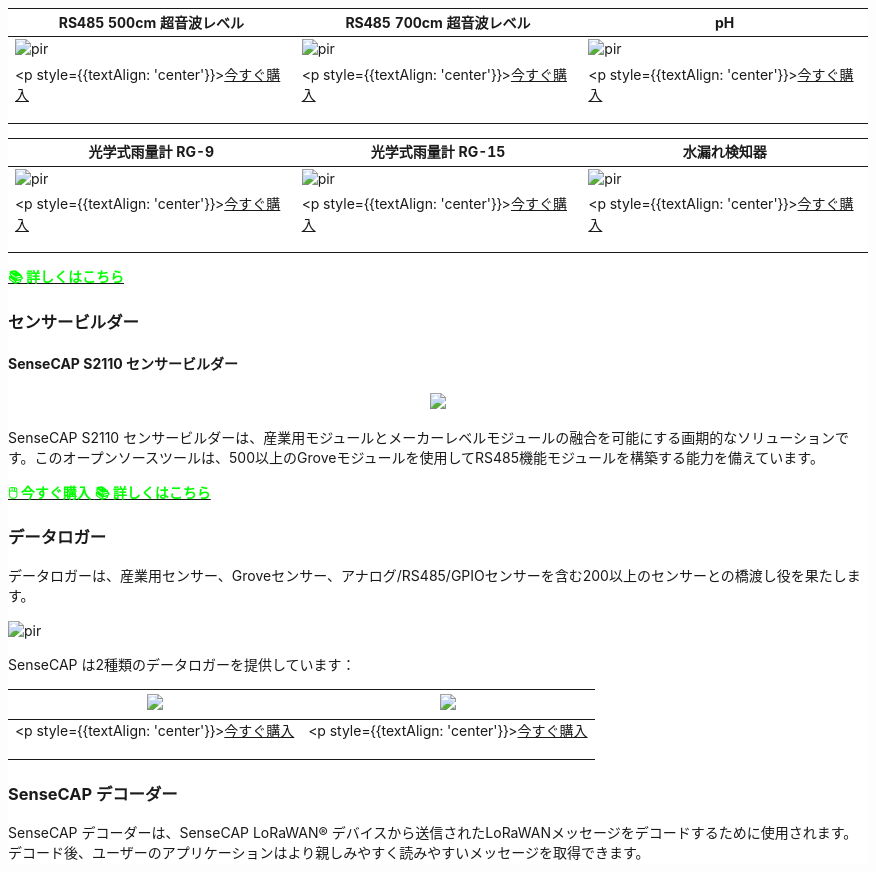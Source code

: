 |RS485 500cm 超音波レベル|RS485 700cm 超音波レベル|pH|
|------------------|--------------------------|-----------------------|
|<img src="https://files.seeedstudio.com/wiki/RS485_500cm%20ultrasonic_sensor/image%201.png" alt="pir" width={300} height="auto" />|<img src="https://files.seeedstudio.com/wiki/750cm%20ultrasonic%20sensor/image1.jpeg" alt="pir" width={300} height="auto" />|<img src="https://files.seeedstudio.com/wiki/Industrial_Grade_ph_Sensor/Image/101990666_2.png" alt="pir" width={300} height="auto" />|
|<p style={{textAlign: 'center'}}>[今すぐ購入](https://www.seeedstudio.com/RS485-500cm-Ultrasonic-Level-Sensor-p-5588.html)</p>|<p style={{textAlign: 'center'}}>[今すぐ購入](https://www.seeedstudio.com/RS485-750cm-Ultrasonic-Level-Sensor-p-5587.html)</p>|<p style={{textAlign: 'center'}}>[今すぐ購入](https://www.seeedstudio.com/RS485-pH-Sensor-S-pH-01A-p-4632.html)</p>|

|光学式雨量計 RG-9|光学式雨量計 RG-15|水漏れ検知器|
|------------------|--------------------------|-----------------------|
|<img src="https://files.seeedstudio.com/wiki/Optical_Rain_Gauge_RG-9/0000_front-05.png" alt="pir" width={300} height="auto" />|<img src="https://files.seeedstudio.com/wiki/Industrial-Grade_Optical_Rain_Gauge_RG-15/114992321-07.png" alt="pir" width={300} height="auto" />|<img src="https://files.seeedstudio.com/wiki/Water_Leak_Detector/pic.PNG" alt="pir" width={270} height="auto" />|
|<p style={{textAlign: 'center'}}>[今すぐ購入](https://www.seeedstudio.com/Rain-Gauge-RG-9-p-4744.html)</p>|<p style={{textAlign: 'center'}}>[今すぐ購入](https://www.seeedstudio.com/Rain-Gauge-RG-15-p-4648.html)</p>|<p style={{textAlign: 'center'}}>[今すぐ購入](https://www.seeedstudio.com/Water-Leak-Detector-p-4620.html)</p>|

<div class="get_one_now_container" style={{textAlign: 'center'}}>
    <a class="get_one_now_item" href="https://wiki.seeedstudio.com/SenseCAP_Sensor_Probes_Product_Catalogue/"><strong><span><font color={'FFFFFF'} size={"4"}> 📚 詳しくはこちら</font></span></strong>
    </a>
</div>

### センサービルダー

#### SenseCAP S2110 センサービルダー

<div align="center"><img width={600} src="https://files.seeedstudio.com/wiki/SenseCAP_S2110_builder/SenseCAP-S2110-Sensor-Builder-105.jpg"/></div>

SenseCAP S2110 センサービルダーは、産業用モジュールとメーカーレベルモジュールの融合を可能にする画期的なソリューションです。このオープンソースツールは、500以上のGroveモジュールを使用してRS485機能モジュールを構築する能力を備えています。

<div class="get_one_now_container" style={{textAlign: 'center'}}>
    <a class="get_one_now_item" href="https://www.seeedstudio.com/SenseCAP-XIAO-LoRaWAN-Controller-p-5474.html"><strong><span><font color={'FFFFFF'} size={"4"}> 🖱️ 今すぐ購入</font></span></strong>
    </a>
    <a class="get_one_now_item" href="https://wiki.seeedstudio.com/SenseCAP_Builder_build_LoRaWAN_Sensors/" ><strong><span><font color={'FFFFFF'} size={"4"}> 📚 詳しくはこちら</font></span></strong>
    </a>
</div>

### データロガー

データロガーは、産業用センサー、Groveセンサー、アナログ/RS485/GPIOセンサーを含む200以上のセンサーとの橋渡し役を果たします。

<p style={{textAlign: 'center'}}><img src="https://sensecap-solution-upload.cdn.seeed.cn/cc/2022/09/8939fbb3c723aea6c946d42bd464ee32-1.png?x-oss-process=image%2Fformat,webp" alt="pir" width={1000} height="auto" /></p>

SenseCAP は2種類のデータロガーを提供しています：

|<img src="https://files.seeedstudio.com/wiki/SenseCAP/introduction/hub.png" width="475"/>|<img src="https://files.seeedstudio.com/wiki/SenseCAP/introduction/log.png" width="475"/>|
|------------------|--------------------------|
|<p style={{textAlign: 'center'}}>[今すぐ購入](https://www.seeedstudio.com/SenseCAP-S2100-LoRaWAN-Data-Logger-p-5361.html)</p>|<p style={{textAlign: 'center'}}>[今すぐ購入](https://www.seeedstudio.com/SenseCAP-Sensor-Hub-4G-Data-Logger-with-builtin-battery-p-4852.html)</p>|


### SenseCAP デコーダー

SenseCAP デコーダーは、SenseCAP LoRaWAN® デバイスから送信されたLoRaWANメッセージをデコードするために使用されます。デコード後、ユーザーのアプリケーションはより親しみやすく読みやすいメッセージを取得できます。

